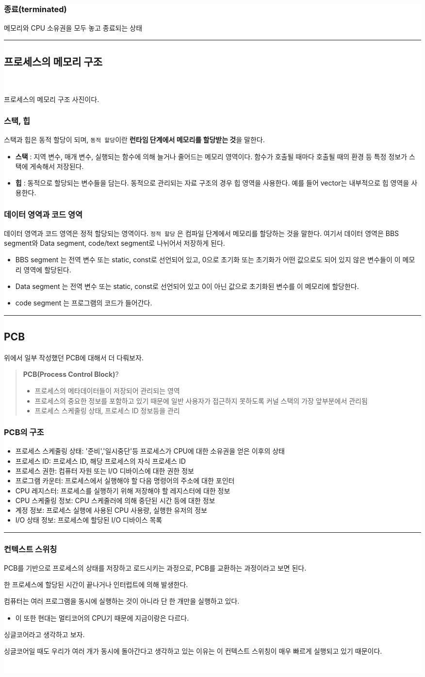 <h3 id="종료terminated">종료(terminated)</h3>
<p>메모리와 CPU 소유권을 모두 놓고 종료되는 상태</p>
<hr />
<h2 id="프로세스의-메모리-구조">프로세스의 메모리 구조</h2>
<p><img alt="" src="https://velog.velcdn.com/images/jojehuni_9759/post/641e77eb-b818-4f46-b66f-1e5486f1003f/image.png" /></p>
<p>프로세스의 메모리 구조 사진이다.</p>
<h3 id="스택-힙">스택, 힙</h3>
<p>스택과 힙은 동적 할당이 되며, <code>동적 할당</code>이란 <strong>런타임 단계에서 메모리를 할당받는 것</strong>을 말한다.</p>
<ul>
<li><p><strong>스택</strong> : 지역 변수, 매개 변수, 실행되는 함수에 의해 늘거나 줄어드는 메모리 영역이다. 함수가 호출될 때마다 호출될 때의 환경 등 특정 정보가 스택에 게속해서 저장된다.</p>
</li>
<li><p><strong>힙</strong> : 동적으로 할당되는 변수들을 담는다. 동적으로 관리되는 자료 구조의 경우 힙 영역을 사용한다. 예를 들어 vector는 내부적으로 힙 영역을 사용한다.</p>
</li>
</ul>
<h3 id="데이터-영역과-코드-영역">데이터 영역과 코드 영역</h3>
<p>데이터 영역과 코드 영역은 정적 할당되는 영역이다.
<code>정적 할당</code> 은 컴파일 단계에서 메모리를 할당하는 것을 말한다. 여기서 데이터 영역은 BBS segment와 Data segment, code/text segment로 나뉘어서 저장하게 된다.</p>
<ul>
<li><p>BBS segment 는 전역 변수 또는 static, const로 선언되어 있고, 0으로 초기화 또는 초기화가 어떤 값으로도 되어 있지 않은 변수들이 이 메모리 영역에 할당된다.</p>
</li>
<li><p>Data segment 는 전역 변수 또는 static, const로 선언되어 있고 0이 아닌 값으로 초기화된 변수를 이 메모리에 할당한다.</p>
</li>
<li><p>code segment 는 프로그램의 코드가 들어간다.</p>
</li>
</ul>
<hr />
<h2 id="pcb">PCB</h2>
<p>위에서 일부 작성했던 PCB에 대해서 더 다뤄보자.</p>
<blockquote>
<p><strong>PCB(Process Control Block)</strong>?</p>
<ul>
<li>프로세스의 메타데이터들이 저장되어 관리되는 영역</li>
<li>프로세스의 중요한 정보를 포함하고 있기 때문에 일반 사용자가 접근하지 못하도록 커널 스택의 가장 앞부분에서 관리됨</li>
<li>프로세스 스케줄링 상태, 프로세스 ID 정보등을 관리</li>
</ul>
</blockquote>
<h3 id="pcb의-구조">PCB의 구조</h3>
<ul>
<li>프로세스 스케줄링 상태: '준비','일시중단'등 프로세스가 CPU에 대한 소유권을 얻은 이후의 상태</li>
<li>프로세스 ID: 프로세스 ID, 해당 프로세스의 자식 프로세스 ID</li>
<li>프로세스 권한: 컴퓨터 자원 또는 I/O 디바이스에 대한 권한 정보</li>
<li>프로그램 카운터: 프로세스에서 실행해야 할 다음 명령어의 주소에 대한 포인터</li>
<li>CPU 레지스터: 프로세스를 실행하기 위해 저장해야 할 레지스터에 대한 정보</li>
<li>CPU 스케줄링 정보: CPU 스케줄러에 의해 중단된 시간 등에 대한 정보</li>
<li>계정 정보: 프로세스 실행에 사용된 CPU 사용량, 실행한 유저의 정보</li>
<li>I/O 상태 정보: 프로세스에 할당된 I/O 디바이스 목록</li>
</ul>
<hr />
<h3 id="컨텍스트-스위칭">컨텍스트 스위칭</h3>
<p>PCB를 기반으로 프로세스의 상태를 저장하고 로드시키는 과정으로, PCB를 교환하는 과정이라고 보면 된다.</p>
<p>한 프로세스에 할당된 시간이 끝나거나 인터럽트에 의해 발생한다.</p>
<p>컴퓨터는 여러 프로그램을 동시에 실행하는 것이 아니라 단 한 개만을 실행하고 있다.</p>
<ul>
<li>이 또한 현대는 멀티코어의 CPU기 때문에 지금이랑은 다르다.</li>
</ul>
<p>싱글코어라고 생각하고 보자.</p>
<p>싱글코어일 때도 우리가 여러 개가 동시에 돌아간다고 생각하고 있는 이유는 이 컨텍스트 스위칭이 매우 빠르게 실행되고 있기 때문이다.</p>
<p><img alt="" src="https://velog.velcdn.com/images/jojehuni_9759/post/5f0919a6-5700-44cd-b90d-4abb5d2fdaae/image.png" /></p>